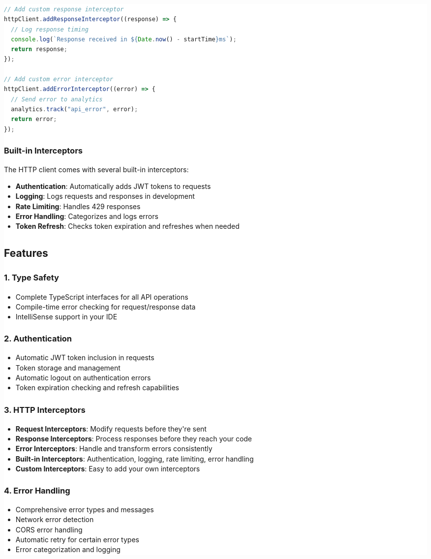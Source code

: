 ```typescript
// Add custom response interceptor
httpClient.addResponseInterceptor((response) => {
  // Log response timing
  console.log(`Response received in ${Date.now() - startTime}ms`);
  return response;
});

// Add custom error interceptor
httpClient.addErrorInterceptor((error) => {
  // Send error to analytics
  analytics.track("api_error", error);
  return error;
});
```

### Built-in Interceptors

The HTTP client comes with several built-in interceptors:

- **Authentication**: Automatically adds JWT tokens to requests
- **Logging**: Logs requests and responses in development
- **Rate Limiting**: Handles 429 responses
- **Error Handling**: Categorizes and logs errors
- **Token Refresh**: Checks token expiration and refreshes when needed

## Features

### 1. Type Safety

- Complete TypeScript interfaces for all API operations
- Compile-time error checking for request/response data
- IntelliSense support in your IDE

### 2. Authentication

- Automatic JWT token inclusion in requests
- Token storage and management
- Automatic logout on authentication errors
- Token expiration checking and refresh capabilities

### 3. HTTP Interceptors

- **Request Interceptors**: Modify requests before they're sent
- **Response Interceptors**: Process responses before they reach your code
- **Error Interceptors**: Handle and transform errors consistently
- **Built-in Interceptors**: Authentication, logging, rate limiting, error handling
- **Custom Interceptors**: Easy to add your own interceptors

### 4. Error Handling

- Comprehensive error types and messages
- Network error detection
- CORS error handling
- Automatic retry for certain error types
- Error categorization and logging
